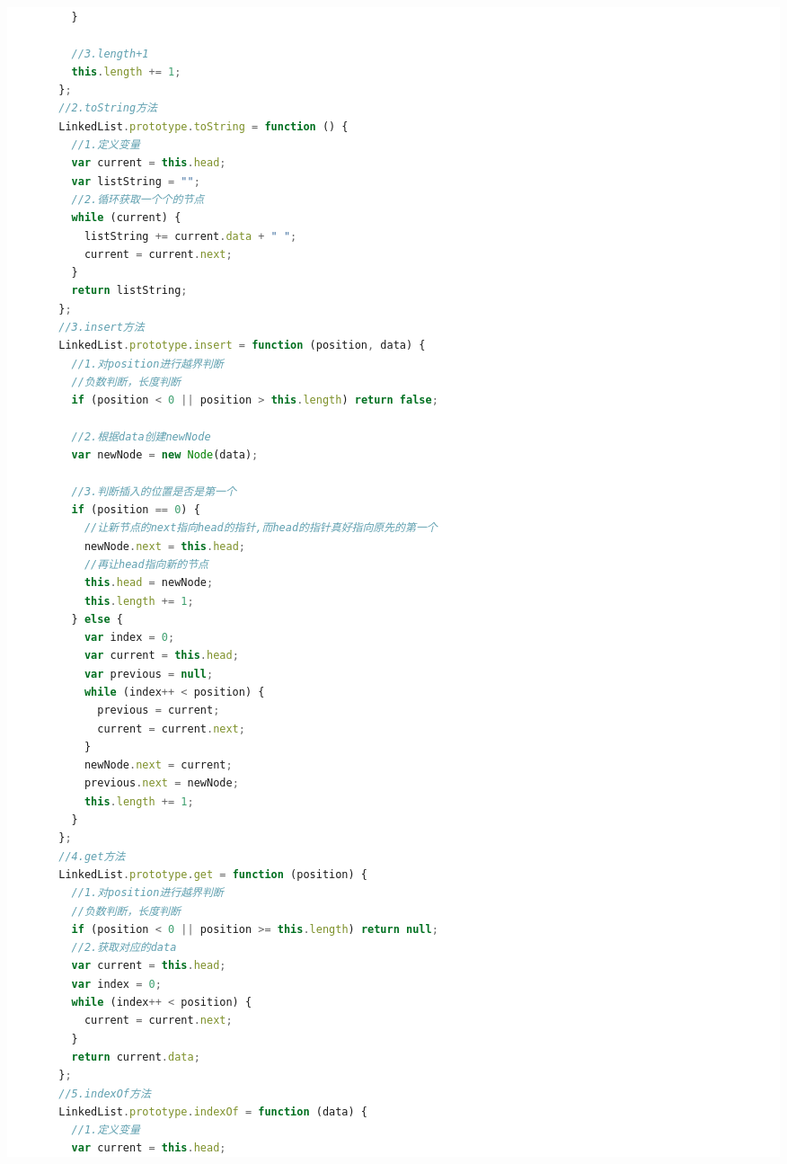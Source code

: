 ```js
          }

          //3.length+1
          this.length += 1;
        };
        //2.toString方法
        LinkedList.prototype.toString = function () {
          //1.定义变量
          var current = this.head;
          var listString = "";
          //2.循环获取一个个的节点
          while (current) {
            listString += current.data + " ";
            current = current.next;
          }
          return listString;
        };
        //3.insert方法
        LinkedList.prototype.insert = function (position, data) {
          //1.对position进行越界判断
          //负数判断，长度判断
          if (position < 0 || position > this.length) return false;

          //2.根据data创建newNode
          var newNode = new Node(data);

          //3.判断插入的位置是否是第一个
          if (position == 0) {
            //让新节点的next指向head的指针,而head的指针真好指向原先的第一个
            newNode.next = this.head;
            //再让head指向新的节点
            this.head = newNode;
            this.length += 1;
          } else {
            var index = 0;
            var current = this.head;
            var previous = null;
            while (index++ < position) {
              previous = current;
              current = current.next;
            }
            newNode.next = current;
            previous.next = newNode;
            this.length += 1;
          }
        };
        //4.get方法
        LinkedList.prototype.get = function (position) {
          //1.对position进行越界判断
          //负数判断，长度判断
          if (position < 0 || position >= this.length) return null;
          //2.获取对应的data
          var current = this.head;
          var index = 0;
          while (index++ < position) {
            current = current.next;
          }
          return current.data;
        };
        //5.indexOf方法
        LinkedList.prototype.indexOf = function (data) {
          //1.定义变量
          var current = this.head;
```